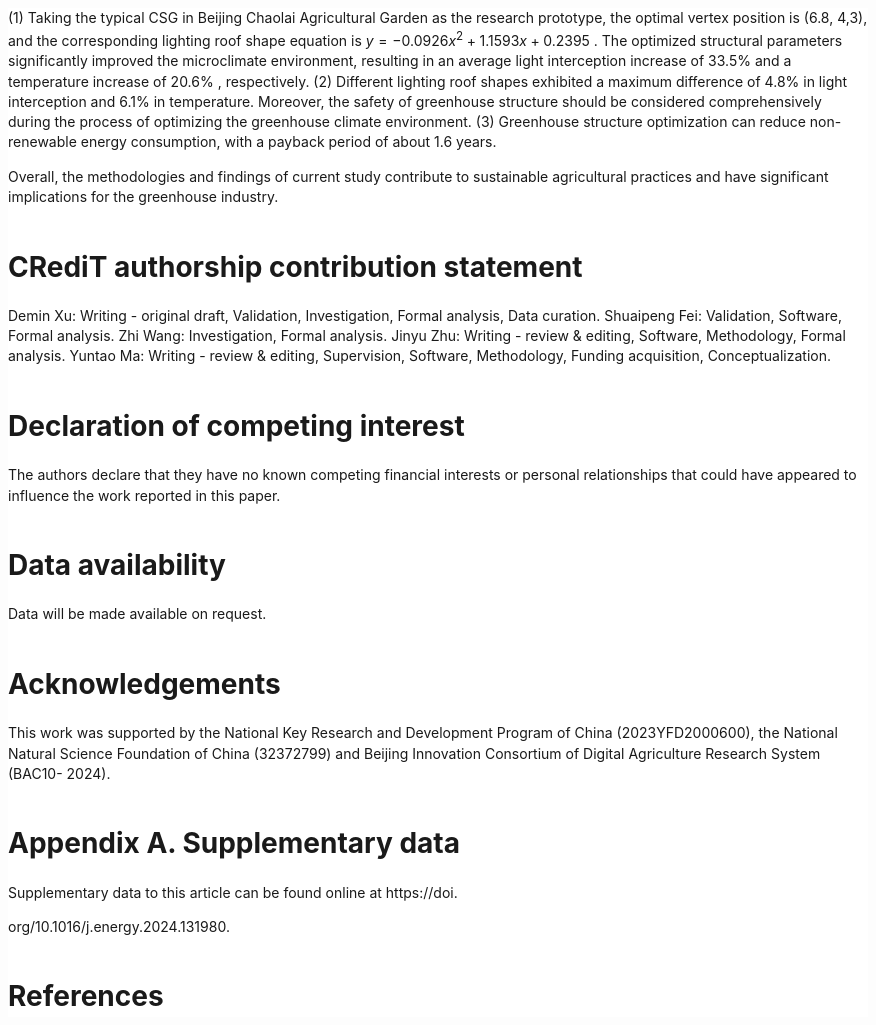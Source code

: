(1) Taking the typical CSG in Beijing Chaolai Agricultural Garden as the research prototype, the optimal vertex position is (6.8, 4,3), and the corresponding lighting roof shape equation is  $y = -0.0926x^2 + 1.1593x + 0.2395$ . The optimized structural parameters significantly improved the microclimate environment, resulting in an average light interception increase of  $33.5\%$  and a temperature increase of  $20.6\%$ , respectively. 
(2) Different lighting roof shapes exhibited a maximum difference of  $4.8\%$  in light interception and  $6.1\%$  in temperature. Moreover, the safety of greenhouse structure should be considered comprehensively during the process of optimizing the greenhouse climate environment. 
(3) Greenhouse structure optimization can reduce non-renewable energy consumption, with a payback period of about 1.6 years.

Overall, the methodologies and findings of current study contribute to sustainable agricultural practices and have significant implications for the greenhouse industry.

# CRediT authorship contribution statement

Demin Xu: Writing - original draft, Validation, Investigation, Formal analysis, Data curation. Shuaipeng Fei: Validation, Software, Formal analysis. Zhi Wang: Investigation, Formal analysis. Jinyu Zhu: Writing - review & editing, Software, Methodology, Formal analysis. Yuntao Ma: Writing - review & editing, Supervision, Software, Methodology, Funding acquisition, Conceptualization.

# Declaration of competing interest

The authors declare that they have no known competing financial interests or personal relationships that could have appeared to influence the work reported in this paper.

# Data availability

Data will be made available on request.

# Acknowledgements

This work was supported by the National Key Research and Development Program of China (2023YFD2000600), the National Natural Science Foundation of China (32372799) and Beijing Innovation Consortium of Digital Agriculture Research System (BAC10- 2024).

# Appendix A. Supplementary data

Supplementary data to this article can be found online at https://doi.

org/10.1016/j.energy.2024.131980.

# References
